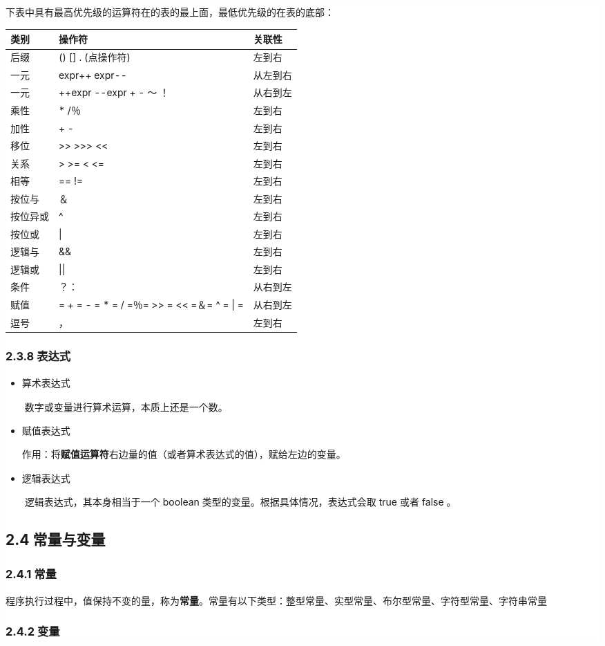 下表中具有最高优先级的运算符在的表的最上面，最低优先级的在表的底部：

| 类别     | 操作符                                          | 关联性   |
| :------- | :---------------------------------------------- | :------- |
| 后缀     | () [] . (点操作符)                              | 左到右   |
| 一元     | expr++ expr--                                   | 从左到右 |
| 一元     | ++expr --expr + - ～ ！                         | 从右到左 |
| 乘性     | \* /％                                          | 左到右   |
| 加性     | + -                                             | 左到右   |
| 移位     | >> >>> <<                                       | 左到右   |
| 关系     | > >= < <=                                       | 左到右   |
| 相等     | == !=                                           | 左到右   |
| 按位与   | ＆                                              | 左到右   |
| 按位异或 | ^                                               | 左到右   |
| 按位或   | &#124;                                          | 左到右   |
| 逻辑与   | &&                                              | 左到右   |
| 逻辑或   | &#124;&#124;                                    | 左到右   |
| 条件     | ？：                                            | 从右到左 |
| 赋值     | = + = - = \* = / =％= >> = << =＆= ^ = &#124; = | 从右到左 |
| 逗号     | ，                                              | 左到右   |

### 2.3.8 表达式

- 算术表达式

  ​ 数字或变量进行算术运算，本质上还是一个数。

- 赋值表达式

  ​ 作用：将**赋值运算符**右边量的值（或者算术表达式的值），赋给左边的变量。

- 逻辑表达式

  ​ 逻辑表达式，其本身相当于一个 boolean 类型的变量。根据具体情况，表达式会取 true 或者 false 。

## 2.4 常量与变量

### 2.4.1 常量

程序执行过程中，值保持不变的量，称为**常量**。常量有以下类型：整型常量、实型常量、布尔型常量、字符型常量、字符串常量

### 2.4.2 变量

